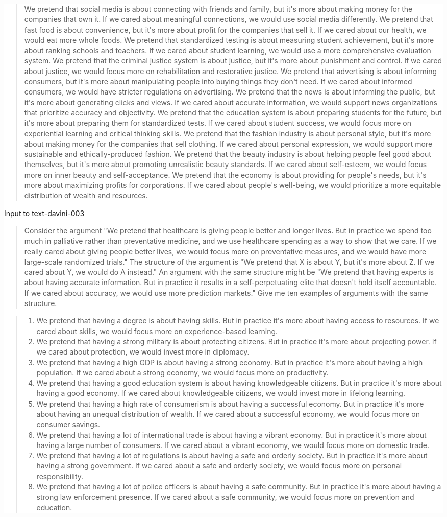 > We pretend that social media is about connecting with friends and family, but it's more about making money for the companies that own it. If we cared about meaningful connections, we would use social media differently.
> We pretend that fast food is about convenience, but it's more about profit for the companies that sell it. If we cared about our health, we would eat more whole foods.
> We pretend that standardized testing is about measuring student achievement, but it's more about ranking schools and teachers. If we cared about student learning, we would use a more comprehensive evaluation system.
> We pretend that the criminal justice system is about justice, but it's more about punishment and control. If we cared about justice, we would focus more on rehabilitation and restorative justice.
> We pretend that advertising is about informing consumers, but it's more about manipulating people into buying things they don't need. If we cared about informed consumers, we would have stricter regulations on advertising.
> We pretend that the news is about informing the public, but it's more about generating clicks and views. If we cared about accurate information, we would support news organizations that prioritize accuracy and objectivity.
> We pretend that the education system is about preparing students for the future, but it's more about preparing them for standardized tests. If we cared about student success, we would focus more on experiential learning and critical thinking skills.
> We pretend that the fashion industry is about personal style, but it's more about making money for the companies that sell clothing. If we cared about personal expression, we would support more sustainable and ethically-produced fashion.
> We pretend that the beauty industry is about helping people feel good about themselves, but it's more about promoting unrealistic beauty standards. If we cared about self-esteem, we would focus more on inner beauty and self-acceptance.
> We pretend that the economy is about providing for people's needs, but it's more about maximizing profits for corporations. If we cared about people's well-being, we would prioritize a more equitable distribution of wealth and resources.

Input to text-davini-003

> Consider the argument "We pretend that healthcare is giving people better and longer lives. But in practice we spend too much in palliative rather  than preventative medicine, and we use healthcare spending as a way to show that we care. If we really cared about giving people better lives, we would focus more on preventative measures, and we would have more large-scale randomized trials." The structure of the argument is "We pretend that X is about Y, but it's more about Z. If we cared about Y, we would do A instead." An argument with the same structure might be "We pretend that having experts is about having accurate information. But in practice it results in a self-perpetuating elite that doesn't hold itself accountable. If we cared about accuracy, we would use more prediction markets." Give me ten examples of arguments with the same structure.

> 1. We pretend that having a degree is about having skills. But in practice it's more about having access to resources. If we cared about skills, we would focus more on experience-based learning.
> 2. We pretend that having a strong military is about protecting citizens. But in practice it's more about projecting power. If we cared about protection, we would invest more in diplomacy.
> 3. We pretend that having a high GDP is about having a strong economy. But in practice it's more about having a high population. If we cared about a strong economy, we would focus more on productivity.
> 4. We pretend that having a good education system is about having knowledgeable citizens. But in practice it's more about having a good economy. If we cared about knowledgeable citizens, we would invest more in lifelong learning.
> 5. We pretend that having a high rate of consumerism is about having a successful economy. But in practice it's more about having an unequal distribution of wealth. If we cared about a successful economy, we would focus more on consumer savings.
> 6. We pretend that having a lot of international trade is about having a vibrant economy. But in practice it's more about having a large number of consumers. If we cared about a vibrant economy, we would focus more on domestic trade.
> 7. We pretend that having a lot of regulations is about having a safe and orderly society. But in practice it's more about having a strong government. If we cared about a safe and orderly society, we would focus more on personal responsibility.
> 8. We pretend that having a lot of police officers is about having a safe community. But in practice it's more about having a strong law enforcement presence. If we cared about a safe community, we would focus more on prevention and education.